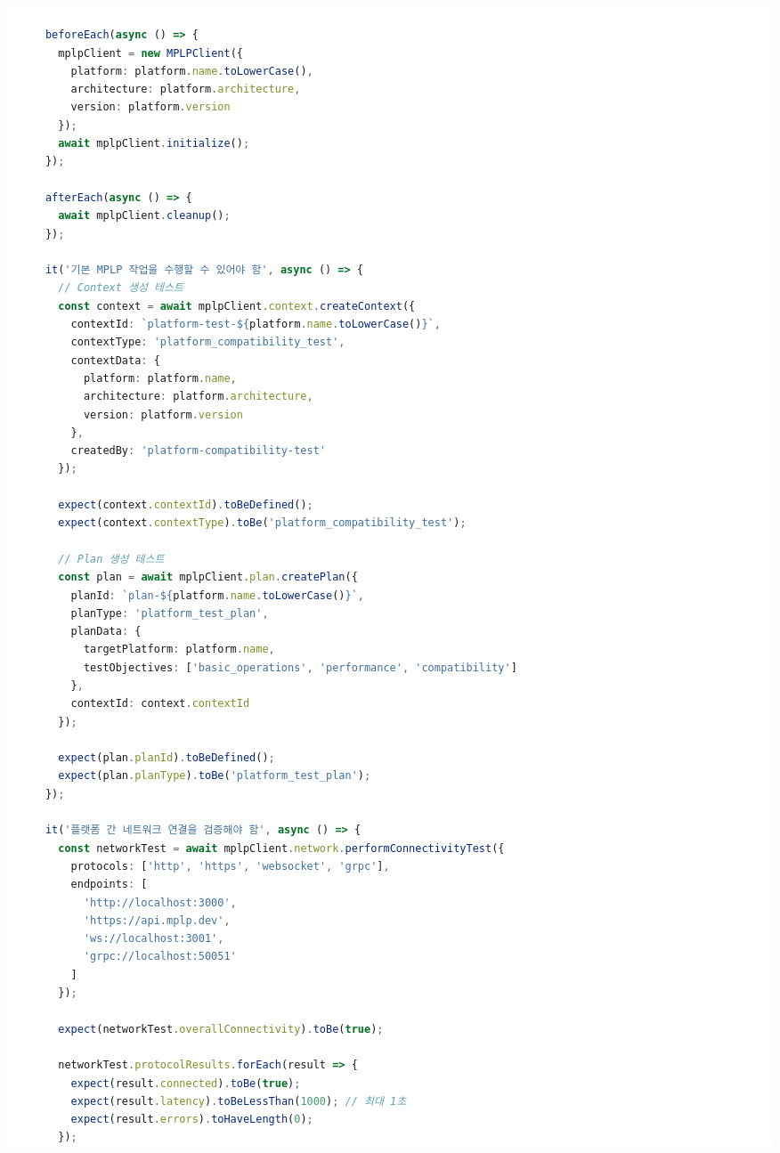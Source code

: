 ```typescript

      beforeEach(async () => {
        mplpClient = new MPLPClient({
          platform: platform.name.toLowerCase(),
          architecture: platform.architecture,
          version: platform.version
        });
        await mplpClient.initialize();
      });

      afterEach(async () => {
        await mplpClient.cleanup();
      });

      it('기본 MPLP 작업을 수행할 수 있어야 함', async () => {
        // Context 생성 테스트
        const context = await mplpClient.context.createContext({
          contextId: `platform-test-${platform.name.toLowerCase()}`,
          contextType: 'platform_compatibility_test',
          contextData: { 
            platform: platform.name,
            architecture: platform.architecture,
            version: platform.version
          },
          createdBy: 'platform-compatibility-test'
        });

        expect(context.contextId).toBeDefined();
        expect(context.contextType).toBe('platform_compatibility_test');

        // Plan 생성 테스트
        const plan = await mplpClient.plan.createPlan({
          planId: `plan-${platform.name.toLowerCase()}`,
          planType: 'platform_test_plan',
          planData: {
            targetPlatform: platform.name,
            testObjectives: ['basic_operations', 'performance', 'compatibility']
          },
          contextId: context.contextId
        });

        expect(plan.planId).toBeDefined();
        expect(plan.planType).toBe('platform_test_plan');
      });

      it('플랫폼 간 네트워크 연결을 검증해야 함', async () => {
        const networkTest = await mplpClient.network.performConnectivityTest({
          protocols: ['http', 'https', 'websocket', 'grpc'],
          endpoints: [
            'http://localhost:3000',
            'https://api.mplp.dev',
            'ws://localhost:3001',
            'grpc://localhost:50051'
          ]
        });

        expect(networkTest.overallConnectivity).toBe(true);
        
        networkTest.protocolResults.forEach(result => {
          expect(result.connected).toBe(true);
          expect(result.latency).toBeLessThan(1000); // 최대 1초
          expect(result.errors).toHaveLength(0);
        });
```